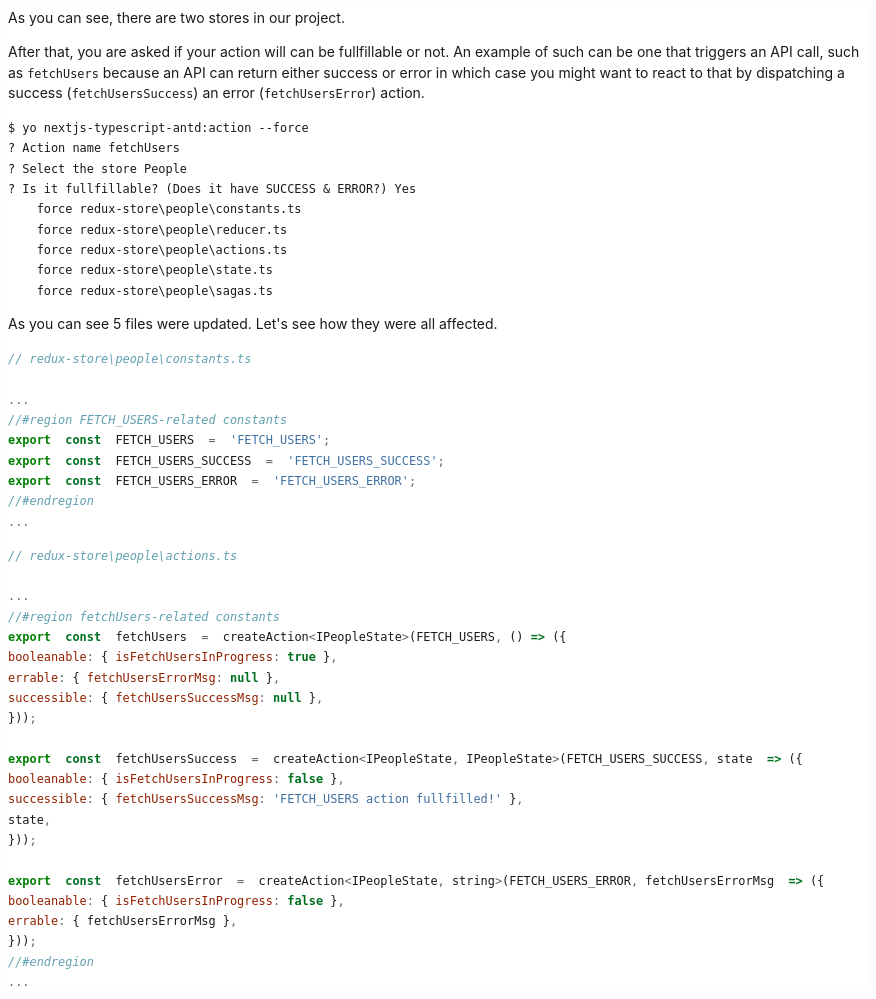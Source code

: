 As you can see, there are two stores in our project.

After that, you are asked if your action will can be fullfillable or not. An example of such can be one that triggers an API call, such as `fetchUsers` because an API can return either success or error in which case you might want to react to that by dispatching a success (`fetchUsersSuccess`) an error (`fetchUsersError`) action. 
```
$ yo nextjs-typescript-antd:action --force
? Action name fetchUsers
? Select the store People
? Is it fullfillable? (Does it have SUCCESS & ERROR?) Yes
    force redux-store\people\constants.ts
    force redux-store\people\reducer.ts
    force redux-store\people\actions.ts
    force redux-store\people\state.ts
    force redux-store\people\sagas.ts
```

As you can see 5 files were updated. Let's see how they were all affected.

```jsx
// redux-store\people\constants.ts
  
...
//#region FETCH_USERS-related constants
export  const  FETCH_USERS  =  'FETCH_USERS';
export  const  FETCH_USERS_SUCCESS  =  'FETCH_USERS_SUCCESS';
export  const  FETCH_USERS_ERROR  =  'FETCH_USERS_ERROR';
//#endregion
...
```

```jsx
// redux-store\people\actions.ts
  
...
//#region fetchUsers-related constants
export  const  fetchUsers  =  createAction<IPeopleState>(FETCH_USERS, () => ({
booleanable: { isFetchUsersInProgress: true },
errable: { fetchUsersErrorMsg: null },
successible: { fetchUsersSuccessMsg: null },
}));
 
export  const  fetchUsersSuccess  =  createAction<IPeopleState, IPeopleState>(FETCH_USERS_SUCCESS, state  => ({
booleanable: { isFetchUsersInProgress: false },
successible: { fetchUsersSuccessMsg: 'FETCH_USERS action fullfilled!' },
state,
}));

export  const  fetchUsersError  =  createAction<IPeopleState, string>(FETCH_USERS_ERROR, fetchUsersErrorMsg  => ({
booleanable: { isFetchUsersInProgress: false },
errable: { fetchUsersErrorMsg },
}));
//#endregion
...
```
